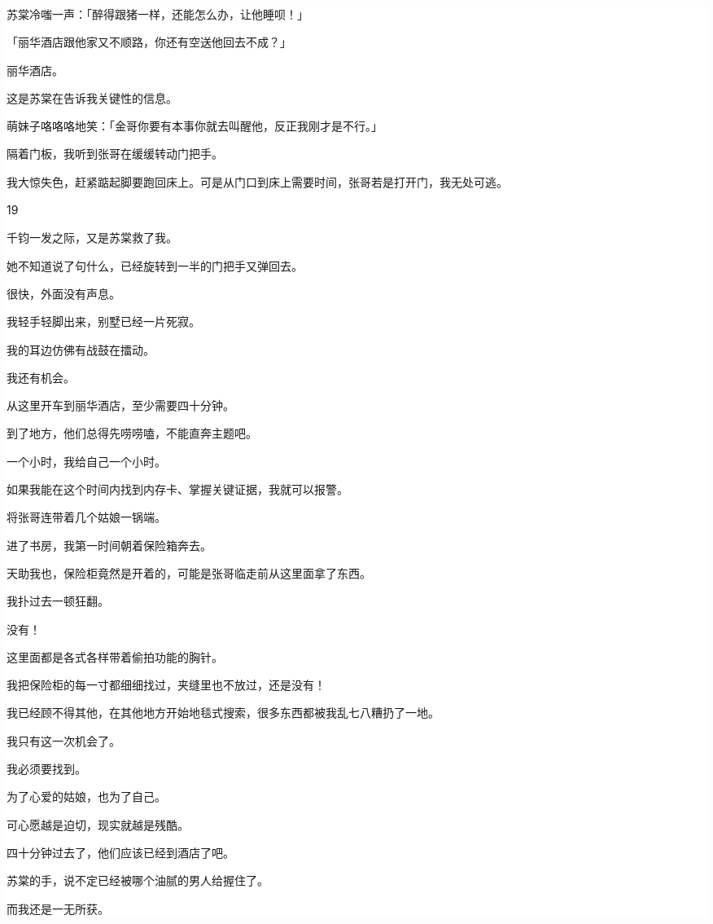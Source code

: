 苏棠冷嗤一声：「醉得跟猪一样，还能怎么办，让他睡呗！」

「丽华酒店跟他家又不顺路，你还有空送他回去不成？」

丽华酒店。

这是苏棠在告诉我关键性的信息。

萌妹子咯咯咯地笑：「金哥你要有本事你就去叫醒他，反正我刚才是不行。」

隔着门板，我听到张哥在缓缓转动门把手。

我大惊失色，赶紧踮起脚要跑回床上。可是从门口到床上需要时间，张哥若是打开门，我无处可逃。

19

千钧一发之际，又是苏棠救了我。

她不知道说了句什么，已经旋转到一半的门把手又弹回去。

很快，外面没有声息。

我轻手轻脚出来，别墅已经一片死寂。

我的耳边仿佛有战鼓在擂动。

我还有机会。

从这里开车到丽华酒店，至少需要四十分钟。

到了地方，他们总得先唠唠嗑，不能直奔主题吧。

一个小时，我给自己一个小时。

如果我能在这个时间内找到内存卡、掌握关键证据，我就可以报警。

将张哥连带着几个姑娘一锅端。

进了书房，我第一时间朝着保险箱奔去。

天助我也，保险柜竟然是开着的，可能是张哥临走前从这里面拿了东西。

我扑过去一顿狂翻。

没有！

这里面都是各式各样带着偷拍功能的胸针。

我把保险柜的每一寸都细细找过，夹缝里也不放过，还是没有！

我已经顾不得其他，在其他地方开始地毯式搜索，很多东西都被我乱七八糟扔了一地。

我只有这一次机会了。

我必须要找到。

为了心爱的姑娘，也为了自己。

可心愿越是迫切，现实就越是残酷。

四十分钟过去了，他们应该已经到酒店了吧。

苏棠的手，说不定已经被哪个油腻的男人给握住了。

而我还是一无所获。
